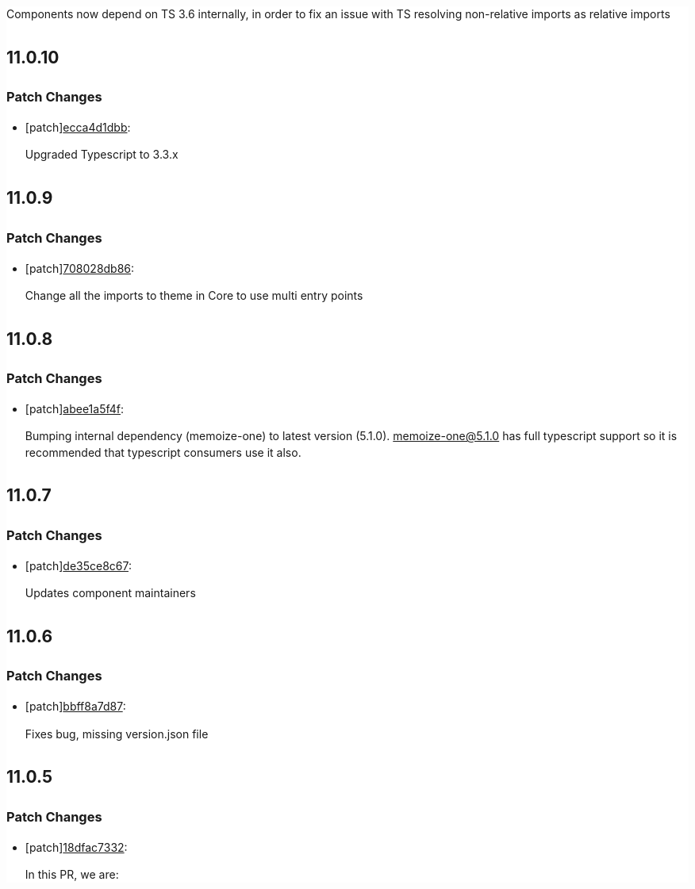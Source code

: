  Components now depend on TS 3.6 internally, in order to fix an issue with TS resolving non-relative imports as relative imports

## 11.0.10

### Patch Changes

- [patch][ecca4d1dbb](https://bitbucket.org/atlassian/atlaskit-mk-2/commits/ecca4d1dbb):

  Upgraded Typescript to 3.3.x

## 11.0.9

### Patch Changes

- [patch][708028db86](https://bitbucket.org/atlassian/atlaskit-mk-2/commits/708028db86):

  Change all the imports to theme in Core to use multi entry points

## 11.0.8

### Patch Changes

- [patch][abee1a5f4f](https://bitbucket.org/atlassian/atlaskit-mk-2/commits/abee1a5f4f):

  Bumping internal dependency (memoize-one) to latest version (5.1.0). memoize-one@5.1.0 has full typescript support so it is recommended that typescript consumers use it also.

## 11.0.7

### Patch Changes

- [patch][de35ce8c67](https://bitbucket.org/atlassian/atlaskit-mk-2/commits/de35ce8c67):

  Updates component maintainers

## 11.0.6

### Patch Changes

- [patch][bbff8a7d87](https://bitbucket.org/atlassian/atlaskit-mk-2/commits/bbff8a7d87):

  Fixes bug, missing version.json file

## 11.0.5

### Patch Changes

- [patch][18dfac7332](https://bitbucket.org/atlassian/atlaskit-mk-2/commits/18dfac7332):

  In this PR, we are:
